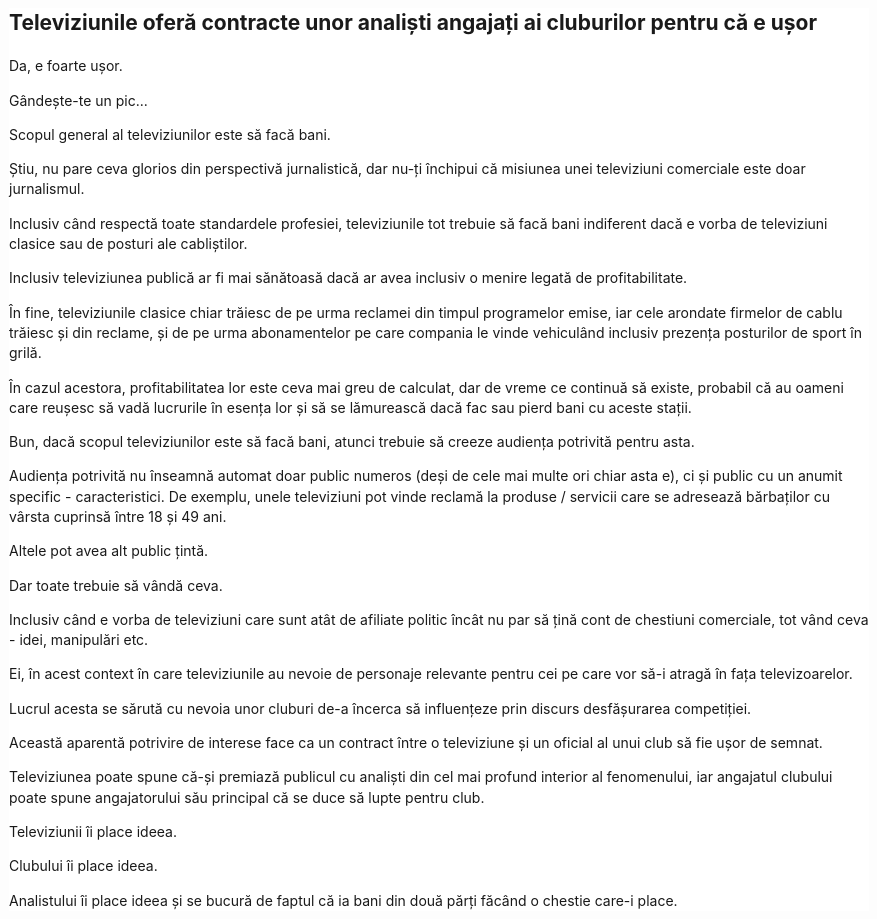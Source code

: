 ## Televiziunile oferă contracte unor analiști angajați ai cluburilor pentru că e ușor

Da, e foarte ușor.

Gândește-te un pic...

Scopul general al televiziunilor este să facă bani.

Știu, nu pare ceva glorios din perspectivă jurnalistică, dar nu-ți închipui că misiunea unei televiziuni comerciale este doar jurnalismul.

Inclusiv când respectă toate standardele profesiei, televiziunile tot trebuie să facă bani indiferent dacă e vorba de televiziuni clasice sau de posturi ale cabliștilor.

Inclusiv televiziunea publică ar fi mai sănătoasă dacă ar avea inclusiv o menire legată de profitabilitate.

În fine, televiziunile clasice chiar trăiesc de pe urma reclamei din timpul programelor emise, iar cele arondate firmelor de cablu trăiesc și din reclame, și de pe urma abonamentelor pe care compania le vinde vehiculând inclusiv prezența posturilor de sport în grilă.

În cazul acestora, profitabilitatea lor este ceva mai greu de calculat, dar de vreme ce continuă să existe, probabil că au oameni care reușesc să vadă lucrurile în esența lor și să se lămurească dacă fac sau pierd bani cu aceste stații.

Bun, dacă scopul televiziunilor este să facă bani, atunci trebuie să creeze audiența potrivită pentru asta.

Audiența potrivită nu înseamnă automat doar public numeros (deși de cele mai multe ori chiar asta e), ci și public cu un anumit specific - caracteristici. De exemplu, unele televiziuni pot vinde reclamă la produse / servicii care se adresează bărbaților cu vârsta cuprinsă între 18 și 49 ani.

Altele pot avea alt public țintă.

Dar toate trebuie să vândă ceva.

Inclusiv când e vorba de televiziuni care sunt atât de afiliate politic încât nu par să țină cont de chestiuni comerciale, tot vând ceva - idei, manipulări etc.

Ei, în acest context în care televiziunile au nevoie de personaje relevante pentru cei pe care vor să-i atragă în fața televizoarelor.

Lucrul acesta se sărută cu nevoia unor cluburi de-a încerca să influențeze prin discurs desfășurarea competiției.

Această aparentă potrivire de interese face ca un contract între o televiziune și un oficial al unui club să fie ușor de semnat.

Televiziunea poate spune că-și premiază publicul cu  analiști din cel mai profund interior al fenomenului, iar angajatul clubului poate spune angajatorului său principal că se duce să lupte pentru club.

Televiziunii îi place ideea.

Clubului îi place ideea.

Analistului îi place ideea și se bucură de faptul că ia bani din două părți făcând o chestie care-i place.

